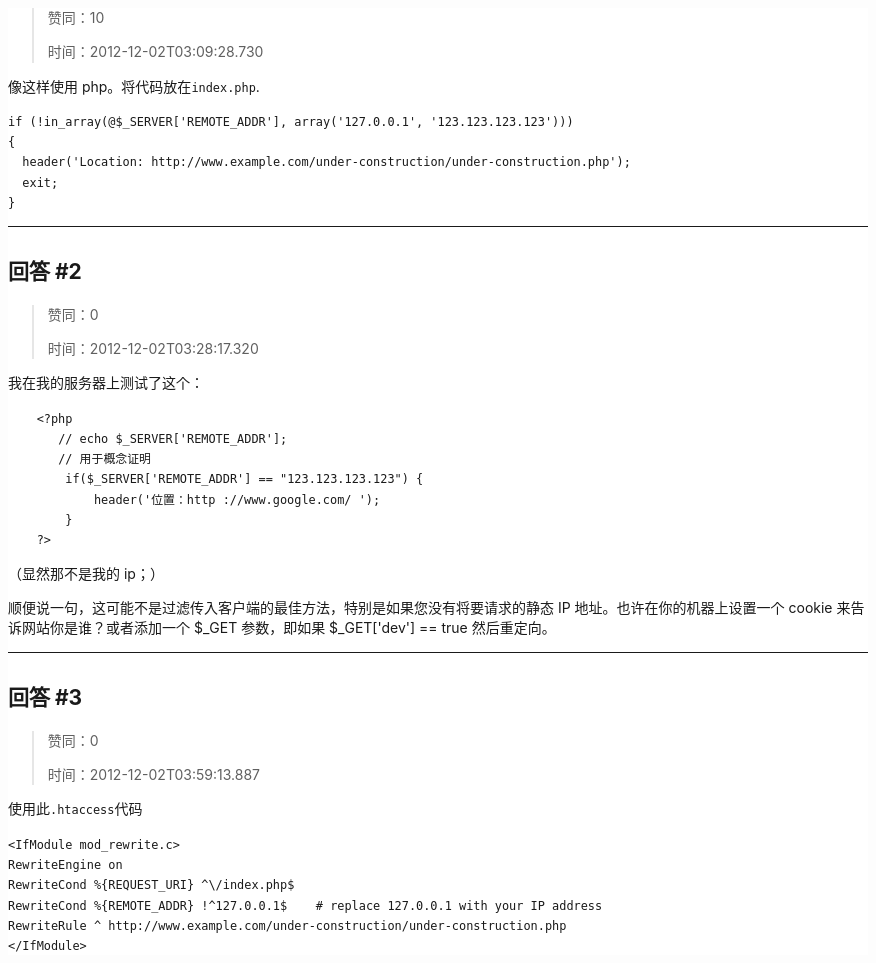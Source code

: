 > 赞同：10
> 
> 时间：2012-12-02T03:09:28.730

像这样使用 php。将代码放在`index.php`.

```
if (!in_array(@$_SERVER['REMOTE_ADDR'], array('127.0.0.1', '123.123.123.123')))
{
  header('Location: http://www.example.com/under-construction/under-construction.php');
  exit;
} 
```

* * *

## 回答 #2

> 赞同：0
> 
> 时间：2012-12-02T03:28:17.320

我在我的服务器上测试了这个：

```
    <?php
       // echo $_SERVER['REMOTE_ADDR'];
       // 用于概念证明
        if($_SERVER['REMOTE_ADDR'] == "123.123.123.123") {
            header('位置：http ://www.google.com/ ');
        }
    ?>

```

（显然那不是我的 ip；）

顺便说一句，这可能不是过滤传入客户端的最佳方法，特别是如果您没有将要请求的静态 IP 地址。也许在你的机器上设置一个 cookie 来告诉网站你是谁？或者添加一个 $_GET 参数，即如果 $_GET['dev'] == true 然后重定向。

* * *

## 回答 #3

> 赞同：0
> 
> 时间：2012-12-02T03:59:13.887

使用此`.htaccess`代码

```
<IfModule mod_rewrite.c>
RewriteEngine on
RewriteCond %{REQUEST_URI} ^\/index.php$
RewriteCond %{REMOTE_ADDR} !^127.0.0.1$    # replace 127.0.0.1 with your IP address
RewriteRule ^ http://www.example.com/under-construction/under-construction.php
</IfModule> 
```
